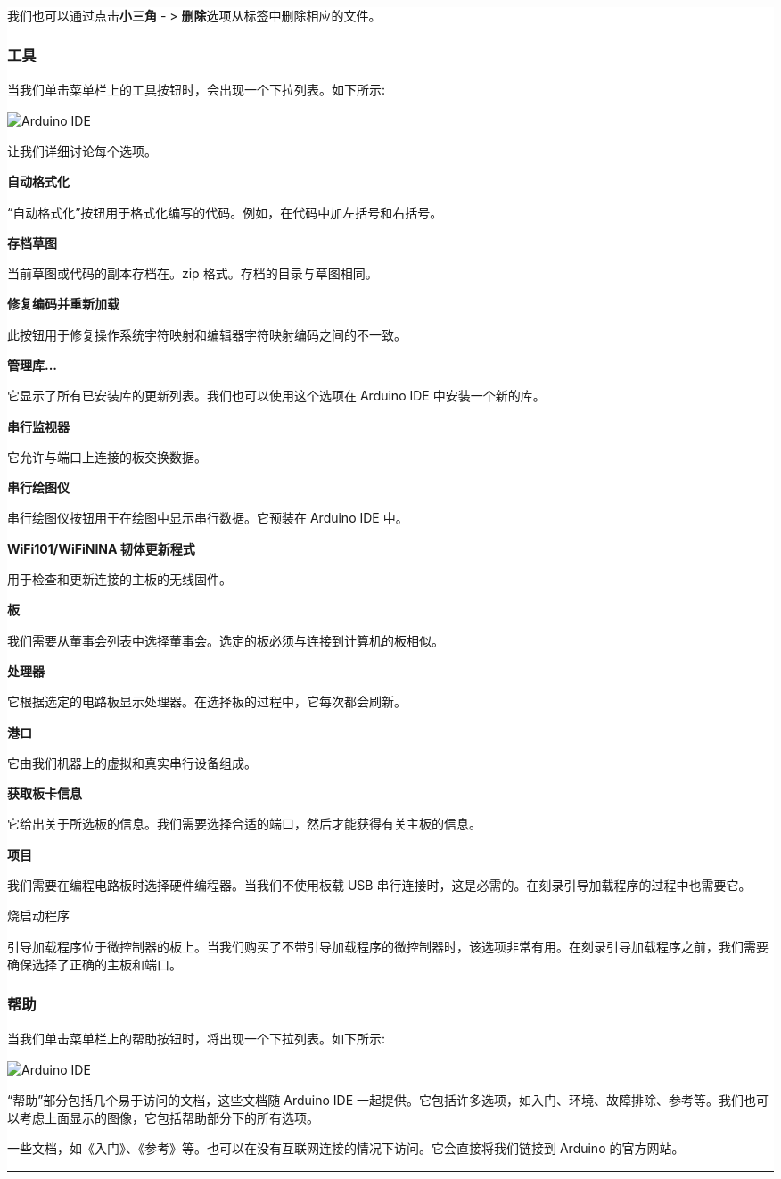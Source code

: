 我们也可以通过点击**小三角** - > **删除**选项从标签中删除相应的文件。

### 工具

当我们单击菜单栏上的工具按钮时，会出现一个下拉列表。如下所示:

![Arduino IDE](../Images/12d16c3801d998b3eb12695bc670682b.png)

让我们详细讨论每个选项。

**自动格式化**

“自动格式化”按钮用于格式化编写的代码。例如，在代码中加左括号和右括号。

**存档草图**

当前草图或代码的副本存档在。zip 格式。存档的目录与草图相同。

**修复编码并重新加载**

此按钮用于修复操作系统字符映射和编辑器字符映射编码之间的不一致。

**管理库...**

它显示了所有已安装库的更新列表。我们也可以使用这个选项在 Arduino IDE 中安装一个新的库。

**串行监视器**

它允许与端口上连接的板交换数据。

**串行绘图仪**

串行绘图仪按钮用于在绘图中显示串行数据。它预装在 Arduino IDE 中。

**WiFi101/WiFiNINA 韧体更新程式**

用于检查和更新连接的主板的无线固件。

**板**

我们需要从董事会列表中选择董事会。选定的板必须与连接到计算机的板相似。

**处理器**

它根据选定的电路板显示处理器。在选择板的过程中，它每次都会刷新。

**港口**

它由我们机器上的虚拟和真实串行设备组成。

**获取板卡信息**

它给出关于所选板的信息。我们需要选择合适的端口，然后才能获得有关主板的信息。

**项目**

我们需要在编程电路板时选择硬件编程器。当我们不使用板载 USB 串行连接时，这是必需的。在刻录引导加载程序的过程中也需要它。

烧启动程序

引导加载程序位于微控制器的板上。当我们购买了不带引导加载程序的微控制器时，该选项非常有用。在刻录引导加载程序之前，我们需要确保选择了正确的主板和端口。

### 帮助

当我们单击菜单栏上的帮助按钮时，将出现一个下拉列表。如下所示:

![Arduino IDE](../Images/b29d42c62db731b707e00ec29f1660a9.png)

“帮助”部分包括几个易于访问的文档，这些文档随 Arduino IDE 一起提供。它包括许多选项，如入门、环境、故障排除、参考等。我们也可以考虑上面显示的图像，它包括帮助部分下的所有选项。

一些文档，如《入门》、《参考》等。也可以在没有互联网连接的情况下访问。它会直接将我们链接到 Arduino 的官方网站。

* * *